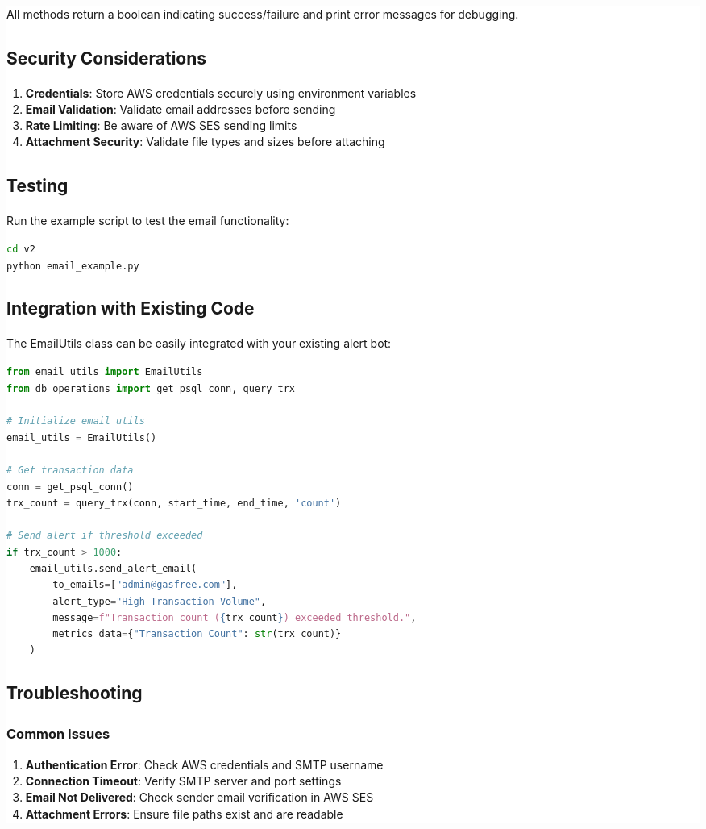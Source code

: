 All methods return a boolean indicating success/failure and print error messages for debugging.

## Security Considerations

1. **Credentials**: Store AWS credentials securely using environment variables
2. **Email Validation**: Validate email addresses before sending
3. **Rate Limiting**: Be aware of AWS SES sending limits
4. **Attachment Security**: Validate file types and sizes before attaching

## Testing

Run the example script to test the email functionality:

```bash
cd v2
python email_example.py
```

## Integration with Existing Code

The EmailUtils class can be easily integrated with your existing alert bot:

```python
from email_utils import EmailUtils
from db_operations import get_psql_conn, query_trx

# Initialize email utils
email_utils = EmailUtils()

# Get transaction data
conn = get_psql_conn()
trx_count = query_trx(conn, start_time, end_time, 'count')

# Send alert if threshold exceeded
if trx_count > 1000:
    email_utils.send_alert_email(
        to_emails=["admin@gasfree.com"],
        alert_type="High Transaction Volume",
        message=f"Transaction count ({trx_count}) exceeded threshold.",
        metrics_data={"Transaction Count": str(trx_count)}
    )
```

## Troubleshooting

### Common Issues

1. **Authentication Error**: Check AWS credentials and SMTP username
2. **Connection Timeout**: Verify SMTP server and port settings
3. **Email Not Delivered**: Check sender email verification in AWS SES
4. **Attachment Errors**: Ensure file paths exist and are readable
